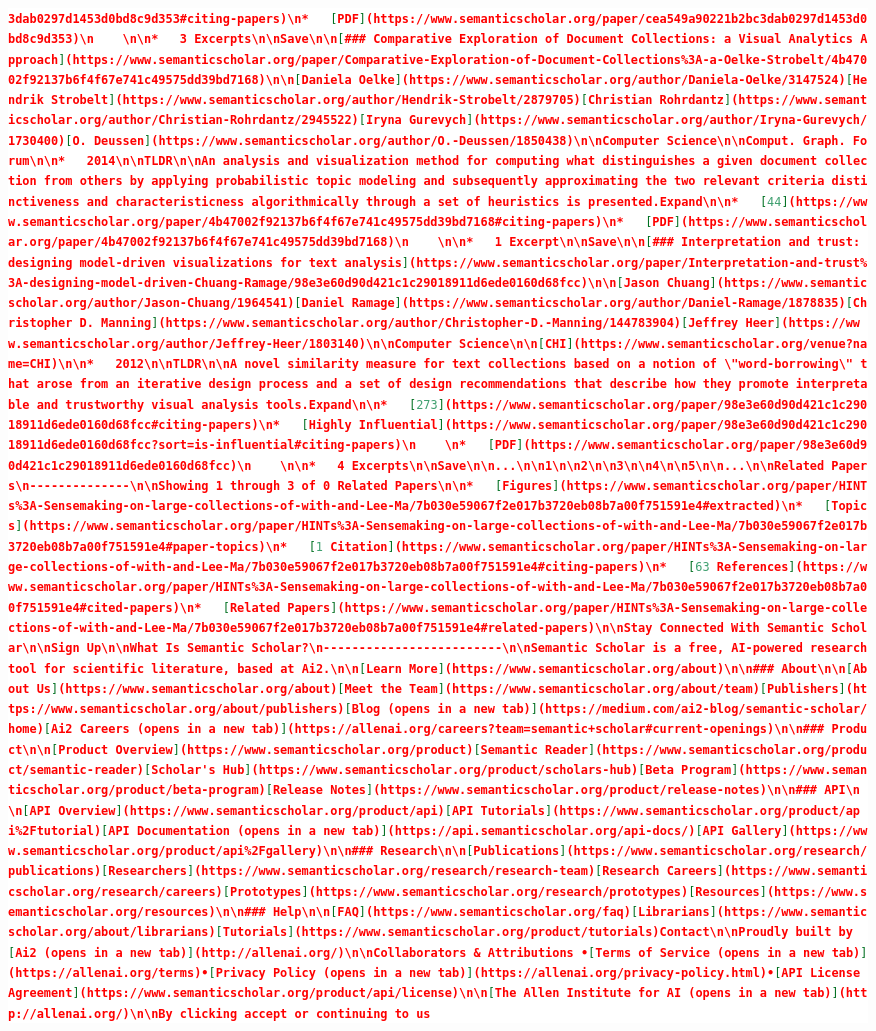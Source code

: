 ```json
3dab0297d1453d0bd8c9d353#citing-papers)\n*   [PDF](https://www.semanticscholar.org/paper/cea549a90221b2bc3dab0297d1453d0bd8c9d353)\n    \n\n*   3 Excerpts\n\nSave\n\n[### Comparative Exploration of Document Collections: a Visual Analytics Approach](https://www.semanticscholar.org/paper/Comparative-Exploration-of-Document-Collections%3A-a-Oelke-Strobelt/4b47002f92137b6f4f67e741c49575dd39bd7168)\n\n[Daniela Oelke](https://www.semanticscholar.org/author/Daniela-Oelke/3147524)[Hendrik Strobelt](https://www.semanticscholar.org/author/Hendrik-Strobelt/2879705)[Christian Rohrdantz](https://www.semanticscholar.org/author/Christian-Rohrdantz/2945522)[Iryna Gurevych](https://www.semanticscholar.org/author/Iryna-Gurevych/1730400)[O. Deussen](https://www.semanticscholar.org/author/O.-Deussen/1850438)\n\nComputer Science\n\nComput. Graph. Forum\n\n*   2014\n\nTLDR\n\nAn analysis and visualization method for computing what distinguishes a given document collection from others by applying probabilistic topic modeling and subsequently approximating the two relevant criteria distinctiveness and characteristicness algorithmically through a set of heuristics is presented.Expand\n\n*   [44](https://www.semanticscholar.org/paper/4b47002f92137b6f4f67e741c49575dd39bd7168#citing-papers)\n*   [PDF](https://www.semanticscholar.org/paper/4b47002f92137b6f4f67e741c49575dd39bd7168)\n    \n\n*   1 Excerpt\n\nSave\n\n[### Interpretation and trust: designing model-driven visualizations for text analysis](https://www.semanticscholar.org/paper/Interpretation-and-trust%3A-designing-model-driven-Chuang-Ramage/98e3e60d90d421c1c29018911d6ede0160d68fcc)\n\n[Jason Chuang](https://www.semanticscholar.org/author/Jason-Chuang/1964541)[Daniel Ramage](https://www.semanticscholar.org/author/Daniel-Ramage/1878835)[Christopher D. Manning](https://www.semanticscholar.org/author/Christopher-D.-Manning/144783904)[Jeffrey Heer](https://www.semanticscholar.org/author/Jeffrey-Heer/1803140)\n\nComputer Science\n\n[CHI](https://www.semanticscholar.org/venue?name=CHI)\n\n*   2012\n\nTLDR\n\nA novel similarity measure for text collections based on a notion of \"word-borrowing\" that arose from an iterative design process and a set of design recommendations that describe how they promote interpretable and trustworthy visual analysis tools.Expand\n\n*   [273](https://www.semanticscholar.org/paper/98e3e60d90d421c1c29018911d6ede0160d68fcc#citing-papers)\n*   [Highly Influential](https://www.semanticscholar.org/paper/98e3e60d90d421c1c29018911d6ede0160d68fcc?sort=is-influential#citing-papers)\n    \n*   [PDF](https://www.semanticscholar.org/paper/98e3e60d90d421c1c29018911d6ede0160d68fcc)\n    \n\n*   4 Excerpts\n\nSave\n\n...\n\n1\n\n2\n\n3\n\n4\n\n5\n\n...\n\nRelated Papers\n--------------\n\nShowing 1 through 3 of 0 Related Papers\n\n*   [Figures](https://www.semanticscholar.org/paper/HINTs%3A-Sensemaking-on-large-collections-of-with-and-Lee-Ma/7b030e59067f2e017b3720eb08b7a00f751591e4#extracted)\n*   [Topics](https://www.semanticscholar.org/paper/HINTs%3A-Sensemaking-on-large-collections-of-with-and-Lee-Ma/7b030e59067f2e017b3720eb08b7a00f751591e4#paper-topics)\n*   [1 Citation](https://www.semanticscholar.org/paper/HINTs%3A-Sensemaking-on-large-collections-of-with-and-Lee-Ma/7b030e59067f2e017b3720eb08b7a00f751591e4#citing-papers)\n*   [63 References](https://www.semanticscholar.org/paper/HINTs%3A-Sensemaking-on-large-collections-of-with-and-Lee-Ma/7b030e59067f2e017b3720eb08b7a00f751591e4#cited-papers)\n*   [Related Papers](https://www.semanticscholar.org/paper/HINTs%3A-Sensemaking-on-large-collections-of-with-and-Lee-Ma/7b030e59067f2e017b3720eb08b7a00f751591e4#related-papers)\n\nStay Connected With Semantic Scholar\n\nSign Up\n\nWhat Is Semantic Scholar?\n-------------------------\n\nSemantic Scholar is a free, AI-powered research tool for scientific literature, based at Ai2.\n\n[Learn More](https://www.semanticscholar.org/about)\n\n### About\n\n[About Us](https://www.semanticscholar.org/about)[Meet the Team](https://www.semanticscholar.org/about/team)[Publishers](https://www.semanticscholar.org/about/publishers)[Blog (opens in a new tab)](https://medium.com/ai2-blog/semantic-scholar/home)[Ai2 Careers (opens in a new tab)](https://allenai.org/careers?team=semantic+scholar#current-openings)\n\n### Product\n\n[Product Overview](https://www.semanticscholar.org/product)[Semantic Reader](https://www.semanticscholar.org/product/semantic-reader)[Scholar's Hub](https://www.semanticscholar.org/product/scholars-hub)[Beta Program](https://www.semanticscholar.org/product/beta-program)[Release Notes](https://www.semanticscholar.org/product/release-notes)\n\n### API\n\n[API Overview](https://www.semanticscholar.org/product/api)[API Tutorials](https://www.semanticscholar.org/product/api%2Ftutorial)[API Documentation (opens in a new tab)](https://api.semanticscholar.org/api-docs/)[API Gallery](https://www.semanticscholar.org/product/api%2Fgallery)\n\n### Research\n\n[Publications](https://www.semanticscholar.org/research/publications)[Researchers](https://www.semanticscholar.org/research/research-team)[Research Careers](https://www.semanticscholar.org/research/careers)[Prototypes](https://www.semanticscholar.org/research/prototypes)[Resources](https://www.semanticscholar.org/resources)\n\n### Help\n\n[FAQ](https://www.semanticscholar.org/faq)[Librarians](https://www.semanticscholar.org/about/librarians)[Tutorials](https://www.semanticscholar.org/product/tutorials)Contact\n\nProudly built by [Ai2 (opens in a new tab)](http://allenai.org/)\n\nCollaborators & Attributions •[Terms of Service (opens in a new tab)](https://allenai.org/terms)•[Privacy Policy (opens in a new tab)](https://allenai.org/privacy-policy.html)•[API License Agreement](https://www.semanticscholar.org/product/api/license)\n\n[The Allen Institute for AI (opens in a new tab)](http://allenai.org/)\n\nBy clicking accept or continuing to us
```